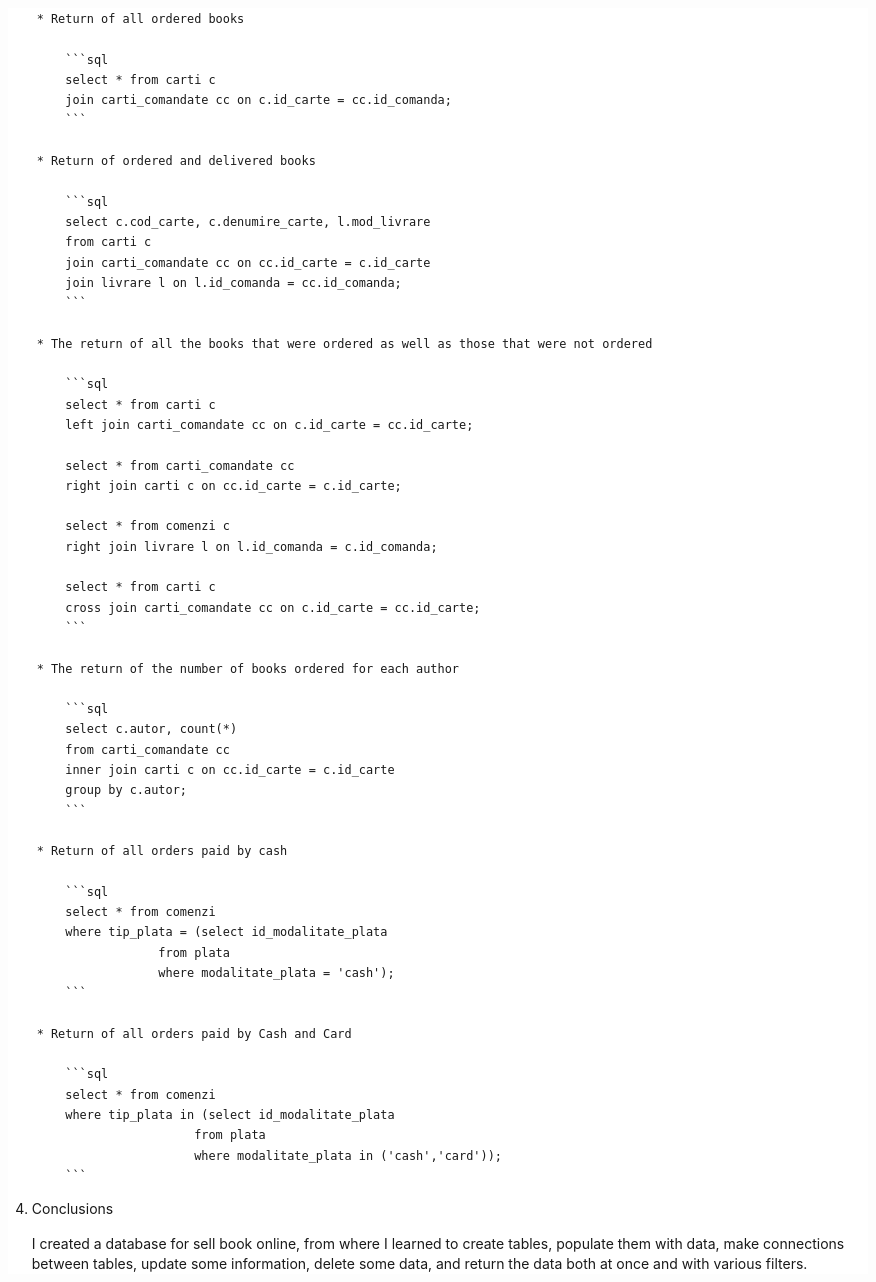         * Return of all ordered books

            ```sql      
            select * from carti c 
            join carti_comandate cc on c.id_carte = cc.id_comanda;
            ```

        * Return of ordered and delivered books

            ```sql
            select c.cod_carte, c.denumire_carte, l.mod_livrare
            from carti c 
            join carti_comandate cc on cc.id_carte = c.id_carte
            join livrare l on l.id_comanda = cc.id_comanda;
            ```
       
        * The return of all the books that were ordered as well as those that were not ordered

            ```sql
            select * from carti c 
            left join carti_comandate cc on c.id_carte = cc.id_carte;

            select * from carti_comandate cc
            right join carti c on cc.id_carte = c.id_carte;

            select * from comenzi c 
            right join livrare l on l.id_comanda = c.id_comanda;

            select * from carti c 
            cross join carti_comandate cc on c.id_carte = cc.id_carte;
            ```
 
        * The return of the number of books ordered for each author

            ```sql
            select c.autor, count(*)
            from carti_comandate cc
            inner join carti c on cc.id_carte = c.id_carte
            group by c.autor;
            ```

        * Return of all orders paid by cash

            ```sql
            select * from comenzi
            where tip_plata = (select id_modalitate_plata
						 from plata
						 where modalitate_plata = 'cash');
            ```
 
        * Return of all orders paid by Cash and Card

            ```sql
            select * from comenzi
            where tip_plata in (select id_modalitate_plata
					          from plata
					          where modalitate_plata in ('cash','card'));
            ```
          
      
  4. Conclusions

     I created a database for sell book online, from where I learned to create tables, populate them with data, make connections between tables, update some information, delete some data, and return the data both at once and with various filters.





